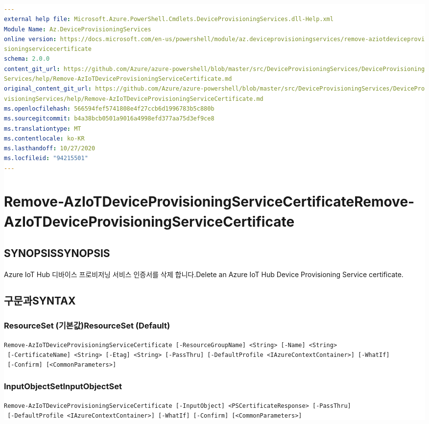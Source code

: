 ```yaml
---
external help file: Microsoft.Azure.PowerShell.Cmdlets.DeviceProvisioningServices.dll-Help.xml
Module Name: Az.DeviceProvisioningServices
online version: https://docs.microsoft.com/en-us/powershell/module/az.deviceprovisioningservices/remove-aziotdeviceprovisioningservicecertificate
schema: 2.0.0
content_git_url: https://github.com/Azure/azure-powershell/blob/master/src/DeviceProvisioningServices/DeviceProvisioningServices/help/Remove-AzIoTDeviceProvisioningServiceCertificate.md
original_content_git_url: https://github.com/Azure/azure-powershell/blob/master/src/DeviceProvisioningServices/DeviceProvisioningServices/help/Remove-AzIoTDeviceProvisioningServiceCertificate.md
ms.openlocfilehash: 566594fef5741808e4f27ccb6d1996783b5c880b
ms.sourcegitcommit: b4a38bcb0501a9016a4998efd377aa75d3ef9ce8
ms.translationtype: MT
ms.contentlocale: ko-KR
ms.lasthandoff: 10/27/2020
ms.locfileid: "94215501"
---
```

# <span data-ttu-id="ace6f-101">Remove-AzIoTDeviceProvisioningServiceCertificate</span><span class="sxs-lookup"><span data-stu-id="ace6f-101">Remove-AzIoTDeviceProvisioningServiceCertificate</span></span>

## <span data-ttu-id="ace6f-102">SYNOPSIS</span><span class="sxs-lookup"><span data-stu-id="ace6f-102">SYNOPSIS</span></span>
<span data-ttu-id="ace6f-103">Azure IoT Hub 디바이스 프로비저닝 서비스 인증서를 삭제 합니다.</span><span class="sxs-lookup"><span data-stu-id="ace6f-103">Delete an Azure IoT Hub Device Provisioning Service certificate.</span></span>

## <span data-ttu-id="ace6f-104">구문과</span><span class="sxs-lookup"><span data-stu-id="ace6f-104">SYNTAX</span></span>

### <span data-ttu-id="ace6f-105">ResourceSet (기본값)</span><span class="sxs-lookup"><span data-stu-id="ace6f-105">ResourceSet (Default)</span></span>
```
Remove-AzIoTDeviceProvisioningServiceCertificate [-ResourceGroupName] <String> [-Name] <String>
 [-CertificateName] <String> [-Etag] <String> [-PassThru] [-DefaultProfile <IAzureContextContainer>] [-WhatIf]
 [-Confirm] [<CommonParameters>]
```

### <span data-ttu-id="ace6f-106">InputObjectSet</span><span class="sxs-lookup"><span data-stu-id="ace6f-106">InputObjectSet</span></span>
```
Remove-AzIoTDeviceProvisioningServiceCertificate [-InputObject] <PSCertificateResponse> [-PassThru]
 [-DefaultProfile <IAzureContextContainer>] [-WhatIf] [-Confirm] [<CommonParameters>]
```
